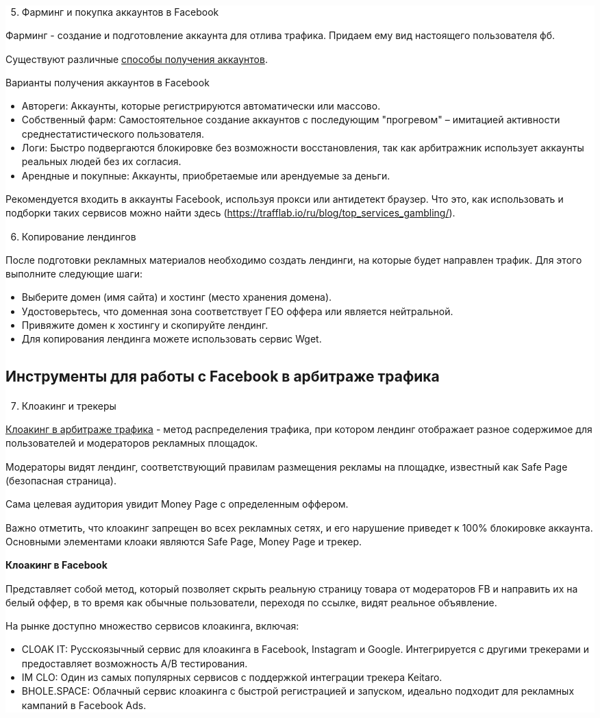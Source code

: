 5. Фарминг и покупка аккаунтов в Facebook

Фарминг - создание и подготовление аккаунта для отлива трафика. Придаем ему вид настоящего пользователя фб.

Существуют различные [способы получения аккаунтов](https://trafflab.io/ru/blog/kakie-akkaunti-vybrat-agentskie-ili-samoregi/).

Варианты получения аккаунтов в Facebook

* Автореги: Аккаунты, которые регистрируются автоматически или массово.
* Собственный фарм: Самостоятельное создание аккаунтов с последующим "прогревом" – имитацией активности среднестатистического пользователя.
* Логи: Быстро подвергаются блокировке без возможности восстановления, так как арбитражник использует аккаунты реальных людей без их согласия.
* Арендные и покупные: Аккаунты, приобретаемые или арендуемые за деньги.

Рекомендуется входить в аккаунты Facebook, используя прокси или антидетект браузер. Что это, как использовать и подборки таких сервисов можно найти здесь (<https://trafflab.io/ru/blog/top_services_gambling/>).

6. Копирование лендингов 

После подготовки рекламных материалов необходимо создать лендинги, на которые будет направлен трафик. Для этого выполните следующие шаги:

* Выберите домен (имя сайта) и хостинг (место хранения домена).
* Удостоверьтесь, что доменная зона соответствует ГЕО оффера или является нейтральной.
* Привяжите домен к хостингу и скопируйте лендинг.
* Для копирования лендинга можете использовать сервис Wget.

## Инструменты для работы с Facebook в арбитраже трафика 

7. Клоакинг и трекеры

[Клоакинг в арбитраже трафика](https://trafflab.io/ru/blog/kloaking-v-arbitrage-trafika-kak-rabotaet-i-podborka-servisov/) - метод распределения трафика, при котором лендинг отображает разное содержимое для пользователей и модераторов рекламных площадок.

Модераторы видят лендинг, соответствующий правилам размещения рекламы на площадке, известный как Safe Page (безопасная страница). 

Сама целевая аудитория увидит Money Page с определенным оффером.

Важно отметить, что клоакинг запрещен во всех рекламных сетях, и его нарушение приведет к 100% блокировке аккаунта. Основными элементами клоаки являются Safe Page, Money Page и трекер.

**Клоакинг в Facebook** 

Представляет собой метод, который позволяет скрыть реальную страницу товара от модераторов FB и направить их на белый оффер, в то время как обычные пользователи, переходя по ссылке, видят реальное объявление.

На рынке доступно множество сервисов клоакинга, включая:

* CLOAK IT: Русскоязычный сервис для клоакинга в Facebook, Instagram и Google. Интегрируется с другими трекерами и предоставляет возможность A/B тестирования.
* IM CLO: Один из самых популярных сервисов с поддержкой интеграции трекера Keitaro.
* BHOLE.SPACE: Облачный сервис клоакинга с быстрой регистрацией и запуском, идеально подходит для рекламных кампаний в Facebook Ads.
